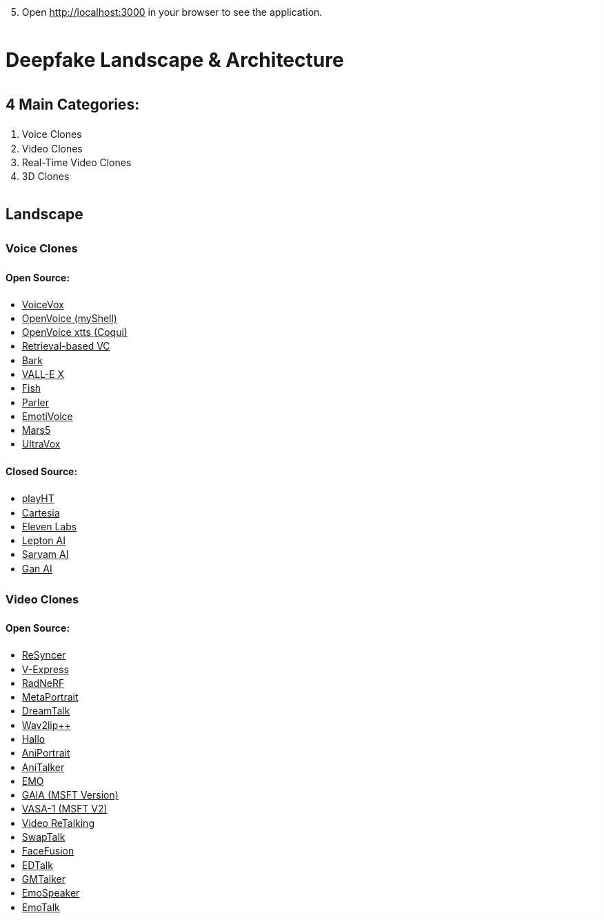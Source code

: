5. Open [http://localhost:3000](http://localhost:3000) in your browser to see the application.

# Deepfake Landscape & Architecture
## 4 Main Categories:

1. Voice Clones
2. Video Clones
3. Real-Time Video Clones
4. 3D Clones

## Landscape

### Voice Clones

#### Open Source:
- [VoiceVox](https://voicevox.hiroshiba.jp)
- [OpenVoice (myShell)](https://github.com/myshell-ai)
- [OpenVoice xtts (Coqui)](https://buff.ly/3TP7GpG)
- [Retrieval-based VC](https://github.com/RVC-Project/Retrieval-based-Voice-Conversion-WebUI)
- [Bark](https://github.com/suno-ai/bark)
- [VALL-E X](https://www.microsoft.com/en-us/research/project/vall-e-x/vall-e/)
- [Fish](https://github.com/fishaudio/fish-speech)
- [Parler](https://github.com/huggingface/parler-tts)
- [EmotiVoice](https://github.com/netease-youdao/EmotiVoice)
- [Mars5](https://huggingface.co/CAMB-AI/MARS5-TTS)
- [UltraVox](https://github.com/fixie-ai/ultravox)

#### Closed Source:
- [playHT](https://play.ht)
- [Cartesia](https://cartesia.ai)
- [Eleven Labs](https://elevenlabs.io)
- [Lepton AI](https://blog.lepton.ai/voice-mode-comes-to-lepton-llm-apis-a5ff3db8c7bf)
- [Sarvam AI](https://www.sarvam.ai)
- [Gan AI](https://playground.gan.ai/speech)

### Video Clones

#### Open Source:
- [ReSyncer](https://guanjz20.github.io/projects/ReSyncer/)
- [V-Express](https://github.com/tencent-ailab/V-Express)
- [RadNeRF](https://me.kiui.moe/radnerf/)
- [MetaPortrait](https://meta-portrait.github.io)
- [DreamTalk](https://huggingface.co/papers/2312.13578)
- [Wav2lip++](https://github.com/Rudrabha/Wav2Lip)
- [Hallo](https://huggingface.co/spaces/fffiloni/tts-hallo-talking-portrait)
- [AniPortrait](https://github.com/Zejun-Yang/AniPortrait)
- [AniTalker](https://x-lance.github.io/AniTalker/)
- [EMO](https://humanaigc.github.io/emote-portrait-alive/)
- [GAIA (MSFT Version)](https://microsoft.github.io/GAIA)
- [VASA-1 (MSFT V2)](https://www.microsoft.com/en-us/research/project/vasa-1/)
- [Video ReTalking](https://github.com/OpenTalker/video-retalking)
- [SwapTalk](https://swaptalk.cc)
- [FaceFusion](https://github.com/facefusion/facefusion)
- [EDTalk](https://tanshuai0219.github.io/EDTalk/)
- [GMTalker](https://bob35buaa.github.io/GMTalker)
- [EmoSpeaker](https://peterfanfan.github.io/EmoSpeaker/)
- [EmoTalk](https://ziqiaopeng.github.io/emotalk/)
